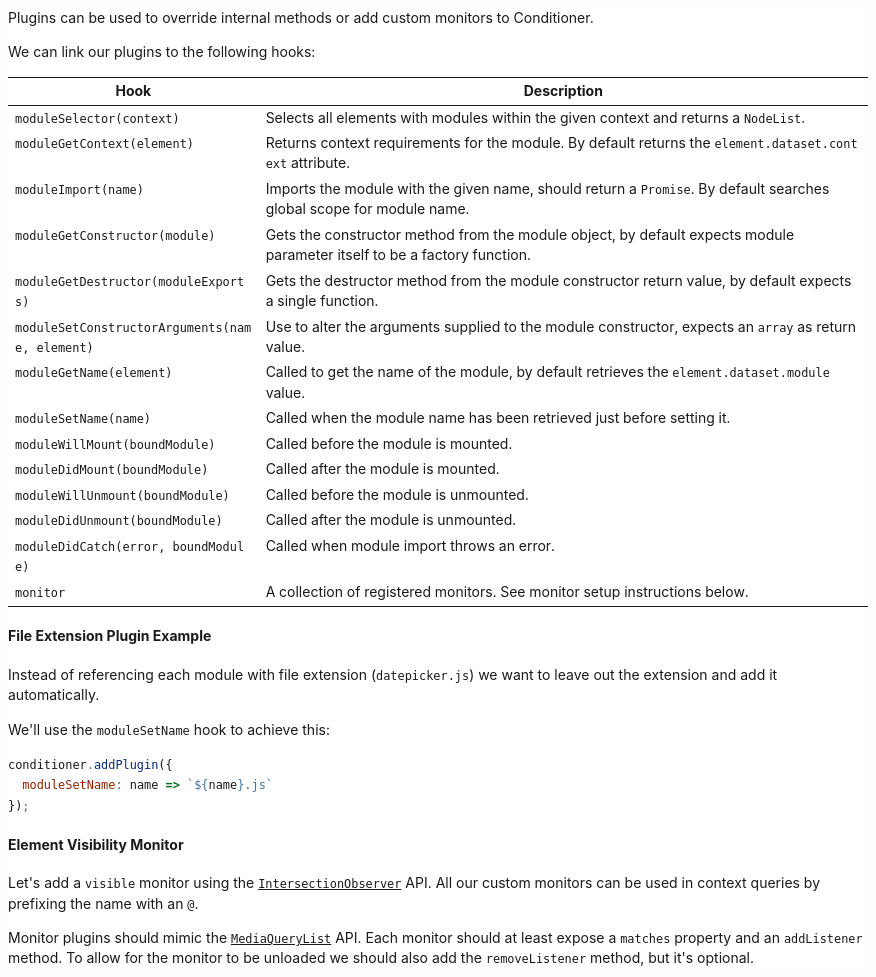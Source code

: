 Plugins can be used to override internal methods or add custom monitors to Conditioner.

We can link our plugins to the following hooks:

| Hook                                           | Description                                                                                                              |
| ---------------------------------------------- | ------------------------------------------------------------------------------------------------------------------------ |
| `moduleSelector(context)`                      | Selects all elements with modules within the given context and returns a `NodeList`.                                     |
| `moduleGetContext(element)`                    | Returns context requirements for the module. By default returns the `element.dataset.context` attribute.                 |
| `moduleImport(name)`                           | Imports the module with the given name, should return a `Promise`. By default searches global scope for module name.     |
| `moduleGetConstructor(module)`                 | Gets the constructor method from the module object, by default expects module parameter itself to be a factory function. |
| `moduleGetDestructor(moduleExports)`           | Gets the destructor method from the module constructor return value, by default expects a single function.               |
| `moduleSetConstructorArguments(name, element)` | Use to alter the arguments supplied to the module constructor, expects an `array` as return value.                       |
| `moduleGetName(element)`                       | Called to get the name of the module, by default retrieves the `element.dataset.module` value.                           |
| `moduleSetName(name)`                          | Called when the module name has been retrieved just before setting it.                                                   |
| `moduleWillMount(boundModule)`                 | Called before the module is mounted.                                                                                     |
| `moduleDidMount(boundModule)`                  | Called after the module is mounted.                                                                                      |
| `moduleWillUnmount(boundModule)`               | Called before the module is unmounted.                                                                                   |
| `moduleDidUnmount(boundModule)`                | Called after the module is unmounted.                                                                                    |
| `moduleDidCatch(error, boundModule)`           | Called when module import throws an error.                                                                               |
| `monitor`                                      | A collection of registered monitors. See monitor setup instructions below.                                               |

#### File Extension Plugin Example

Instead of referencing each module with file extension (`datepicker.js`) we want to leave out the extension and add it automatically.

We'll use the `moduleSetName` hook to achieve this:

```js
conditioner.addPlugin({
  moduleSetName: name => `${name}.js`
});
```

#### Element Visibility Monitor

Let's add a `visible` monitor using the [`IntersectionObserver`](https://developer.mozilla.org/en-US/docs/Web/API/Intersection_Observer_API) API. All our custom monitors can be used in context queries by prefixing the name with an `@`.

Monitor plugins should mimic the [`MediaQueryList`](https://developer.mozilla.org/en-US/docs/Web/API/MediaQueryList) API. Each monitor should at least expose a `matches` property and an `addListener` method. To allow for the monitor to be unloaded we should also add the `removeListener` method, but it's optional.
